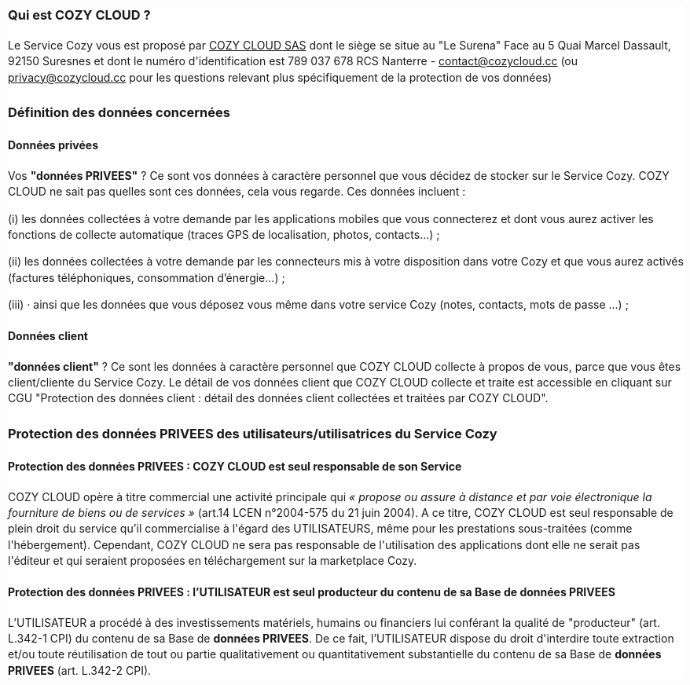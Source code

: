 ### Qui est COZY CLOUD ?

Le Service Cozy vous est proposé par [COZY CLOUD SAS](https://www.societe.com/societe/cozy-cloud-789037678.html) dont le siège se situe au "Le Surena" Face au 5 Quai Marcel Dassault, 92150 Suresnes et dont le numéro d'identification est 789 037 678 RCS Nanterre - [contact@cozycloud.cc](mailto:contact@cozy.cc) (ou [privacy@cozycloud.cc](mailto:privacy@cozycloud.cc) pour les questions relevant plus spécifiquement de la protection de vos données)

### Définition des données concernées

#### Données privées

Vos **"données PRIVEES"** ? Ce sont vos données à caractère personnel que vous décidez de stocker sur le Service Cozy. COZY CLOUD ne sait pas quelles sont ces données, cela vous regarde. Ces données incluent :

(i) les données collectées à votre demande par les applications mobiles que vous connecterez et dont vous aurez activer les fonctions de collecte automatique (traces GPS de localisation, photos, contacts...) ;

(ii) les données collectées à votre demande par les connecteurs mis à votre disposition dans votre Cozy et que vous aurez activés (factures téléphoniques, consommation d’énergie...) ;

(iii) · ainsi que les données que vous déposez vous même dans votre service Cozy (notes, contacts, mots de passe ...) ;

#### Données client

**"données client"** ? Ce sont les données à caractère personnel que COZY CLOUD collecte à propos de vous, parce que vous êtes client/cliente du Service Cozy. Le détail de vos données client que COZY CLOUD collecte et traite est accessible en cliquant sur CGU "Protection des données client : détail des données client collectées et traitées par COZY CLOUD".

### Protection des données PRIVEES des utilisateurs/utilisatrices du Service Cozy

#### Protection des données PRIVEES : COZY CLOUD est seul responsable de son Service

COZY CLOUD opère à titre commercial une activité principale qui _« propose ou assure à distance et par voie électronique la fourniture de biens ou de services »_ (art.14 LCEN n°2004-575 du 21 juin 2004). A ce titre, COZY CLOUD est seul responsable de plein droit du service qu’il commercialise à l'égard des UTILISATEURS, même pour les prestations sous-traitées (comme l'hébergement). Cependant, COZY CLOUD ne sera pas responsable de l'utilisation des applications dont elle ne serait pas l'éditeur et qui seraient proposées en téléchargement sur la marketplace Cozy.

#### Protection des données PRIVEES : l’UTILISATEUR est seul producteur du contenu de sa Base de données PRIVEES

L’UTILISATEUR a procédé à des investissements matériels, humains ou financiers lui conférant la qualité de "producteur" (art. L.342-1 CPI) du contenu de sa Base de **données PRIVEES**. De ce fait, l’UTILISATEUR dispose du droit d'interdire toute extraction et/ou toute réutilisation de tout ou partie qualitativement ou quantitativement substantielle du contenu de sa Base de **données PRIVEES** (art. L.342-2 CPI).
